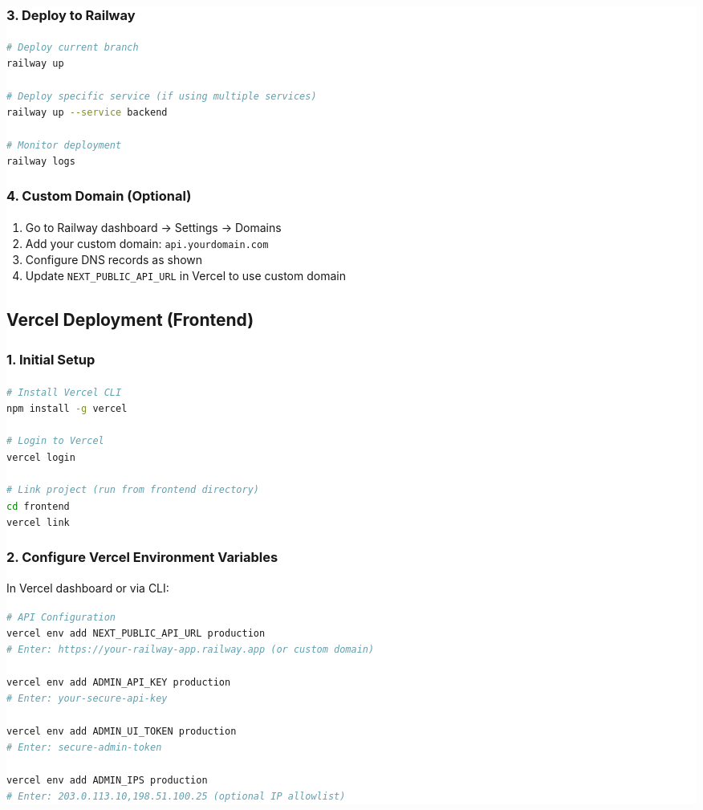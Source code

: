 ### 3. Deploy to Railway

```bash
# Deploy current branch
railway up

# Deploy specific service (if using multiple services)
railway up --service backend

# Monitor deployment
railway logs
```

### 4. Custom Domain (Optional)

1. Go to Railway dashboard → Settings → Domains
2. Add your custom domain: `api.yourdomain.com`
3. Configure DNS records as shown
4. Update `NEXT_PUBLIC_API_URL` in Vercel to use custom domain

## Vercel Deployment (Frontend)

### 1. Initial Setup

```bash
# Install Vercel CLI
npm install -g vercel

# Login to Vercel
vercel login

# Link project (run from frontend directory)
cd frontend
vercel link
```

### 2. Configure Vercel Environment Variables

In Vercel dashboard or via CLI:

```bash
# API Configuration
vercel env add NEXT_PUBLIC_API_URL production
# Enter: https://your-railway-app.railway.app (or custom domain)

vercel env add ADMIN_API_KEY production
# Enter: your-secure-api-key

vercel env add ADMIN_UI_TOKEN production
# Enter: secure-admin-token

vercel env add ADMIN_IPS production
# Enter: 203.0.113.10,198.51.100.25 (optional IP allowlist)
```
